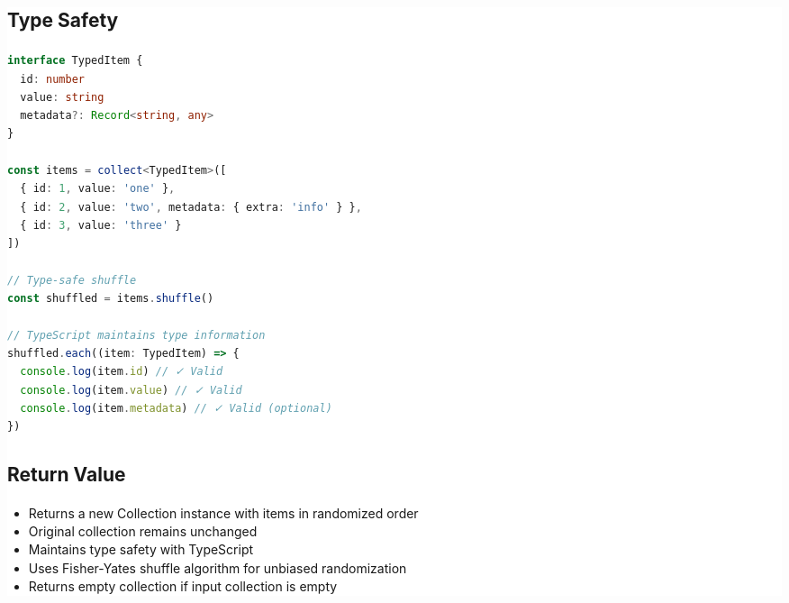 ## Type Safety

```typescript
interface TypedItem {
  id: number
  value: string
  metadata?: Record<string, any>
}

const items = collect<TypedItem>([
  { id: 1, value: 'one' },
  { id: 2, value: 'two', metadata: { extra: 'info' } },
  { id: 3, value: 'three' }
])

// Type-safe shuffle
const shuffled = items.shuffle()

// TypeScript maintains type information
shuffled.each((item: TypedItem) => {
  console.log(item.id) // ✓ Valid
  console.log(item.value) // ✓ Valid
  console.log(item.metadata) // ✓ Valid (optional)
})
```

## Return Value

- Returns a new Collection instance with items in randomized order
- Original collection remains unchanged
- Maintains type safety with TypeScript
- Uses Fisher-Yates shuffle algorithm for unbiased randomization
- Returns empty collection if input collection is empty
